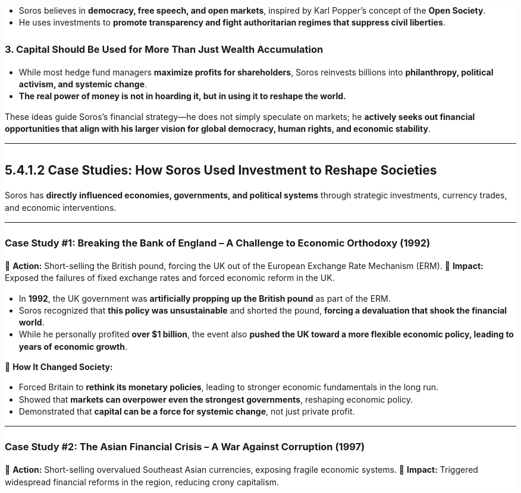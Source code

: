 - Soros believes in **democracy, free speech, and open markets**, inspired by Karl Popper’s concept of the **Open Society**.
- He uses investments to **promote transparency and fight authoritarian regimes that suppress civil liberties**.

### **3. Capital Should Be Used for More Than Just Wealth Accumulation**

- While most hedge fund managers **maximize profits for shareholders**, Soros reinvests billions into **philanthropy, political activism, and systemic change**.
- **The real power of money is not in hoarding it, but in using it to reshape the world.**

These ideas guide Soros’s financial strategy—he does not simply speculate on markets; he **actively seeks out financial opportunities that align with his larger vision for global democracy, human rights, and economic stability**.

------

## **5.4.1.2 Case Studies: How Soros Used Investment to Reshape Societies**

Soros has **directly influenced economies, governments, and political systems** through strategic investments, currency trades, and economic interventions.

------

### **Case Study #1: Breaking the Bank of England – A Challenge to Economic Orthodoxy (1992)**

📌 **Action:** Short-selling the British pound, forcing the UK out of the European Exchange Rate Mechanism (ERM).
 📌 **Impact:** Exposed the failures of fixed exchange rates and forced economic reform in the UK.

- In **1992**, the UK government was **artificially propping up the British pound** as part of the ERM.
- Soros recognized that **this policy was unsustainable** and shorted the pound, **forcing a devaluation that shook the financial world**.
- While he personally profited **over $1 billion**, the event also **pushed the UK toward a more flexible economic policy, leading to years of economic growth**.

🔹 **How It Changed Society:**

- Forced Britain to **rethink its monetary policies**, leading to stronger economic fundamentals in the long run.
- Showed that **markets can overpower even the strongest governments**, reshaping economic policy.
- Demonstrated that **capital can be a force for systemic change**, not just private profit.

------

### **Case Study #2: The Asian Financial Crisis – A War Against Corruption (1997)**

📌 **Action:** Short-selling overvalued Southeast Asian currencies, exposing fragile economic systems.
 📌 **Impact:** Triggered widespread financial reforms in the region, reducing crony capitalism.

